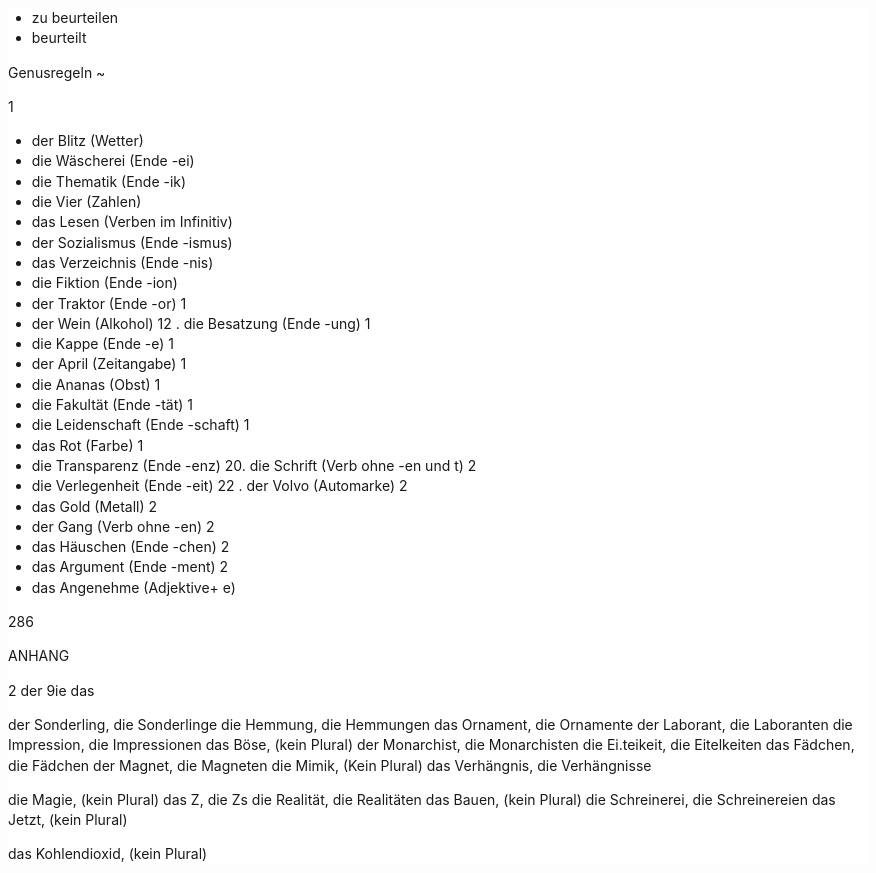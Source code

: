 - zu beurteilen 
- beurteilt 

Genusregeln 
~ 

1 
- der Blitz (Wetter) 
- die Wäscherei (Ende -ei) 
- die Thematik (Ende -ik) 
- die Vier (Zahlen) 
- das Lesen 
(Verben im Infinitiv) 
- der Sozialismus (Ende -ismus) 
- das Verzeichnis (Ende -nis) 
- die Fiktion (Ende 
-ion) 
- der Traktor (Ende -or) 1
- der Wein (Alkohol) 12 . die Besatzung (Ende -ung) 1
- die Kappe (Ende 
-e) 1
- der April (Zeitangabe) 1
- die Ananas (Obst) 1
- die Fakultät (Ende -tät) 1
- die Leidenschaft (Ende 
-schaft) 1
- das Rot (Farbe) 1
- die Transparenz (Ende -enz) 20. die Schrift (Verb ohne -en und t) 2
- die 
Verlegenheit (Ende -eit) 22 . der Volvo (Automarke) 2
- das Gold (Metall) 2
- der Gang (Verb ohne -en) 
2
- das Häuschen (Ende -chen) 2
- das Argument (Ende -ment) 2
- das Angenehme (Adjektive+ e) 

286 



ANHANG 

2 der 9ie das 

der Sonderling, die Sonderlinge die Hemmung, die Hemmungen das Ornament, die Ornamente 
der Laborant, die Laboranten die Impression, die Impressionen das Böse, (kein Plural) 
der Monarchist, die Monarchisten die Ei.teikeit, die Eitelkeiten das Fädchen, die Fädchen 
der Magnet, die Magneten die Mimik, (Kein Plural) das Verhängnis, die Verhängnisse 

die Magie, (kein Plural) das Z, die Zs 
die Realität, die Realitäten das Bauen, (kein Plural) 
die Schreinerei, die Schreinereien das Jetzt, (kein Plural) 

das Kohlendioxid, (kein Plural) 
